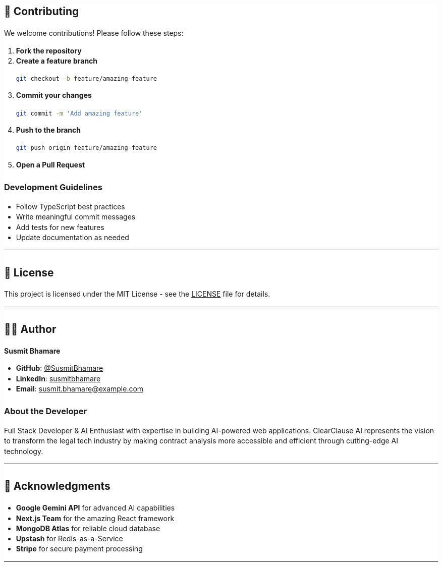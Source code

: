 
## 🤝 Contributing

We welcome contributions! Please follow these steps:

1. **Fork the repository**
2. **Create a feature branch**
   ```bash
   git checkout -b feature/amazing-feature
   ```
3. **Commit your changes**
   ```bash
   git commit -m 'Add amazing feature'
   ```
4. **Push to the branch**
   ```bash
   git push origin feature/amazing-feature
   ```
5. **Open a Pull Request**

### **Development Guidelines**
- Follow TypeScript best practices
- Write meaningful commit messages
- Add tests for new features
- Update documentation as needed

---

## 📄 License

This project is licensed under the MIT License - see the [LICENSE](LICENSE) file for details.

---

## 👨‍💻 Author

**Susmit Bhamare**

- **GitHub**: [@SusmitBhamare](https://github.com/SusmitBhamare)
- **LinkedIn**: [susmitbhamare](https://linkedin.com/in/susmitbhamare)
- **Email**: susmit.bhamare@example.com

### **About the Developer**
Full Stack Developer & AI Enthusiast with expertise in building AI-powered web applications. ClearClause AI represents the vision to transform the legal tech industry by making contract analysis more accessible and efficient through cutting-edge AI technology.

---

## 🙏 Acknowledgments

- **Google Gemini API** for advanced AI capabilities
- **Next.js Team** for the amazing React framework
- **MongoDB Atlas** for reliable cloud database
- **Upstash** for Redis-as-a-Service
- **Stripe** for secure payment processing

---